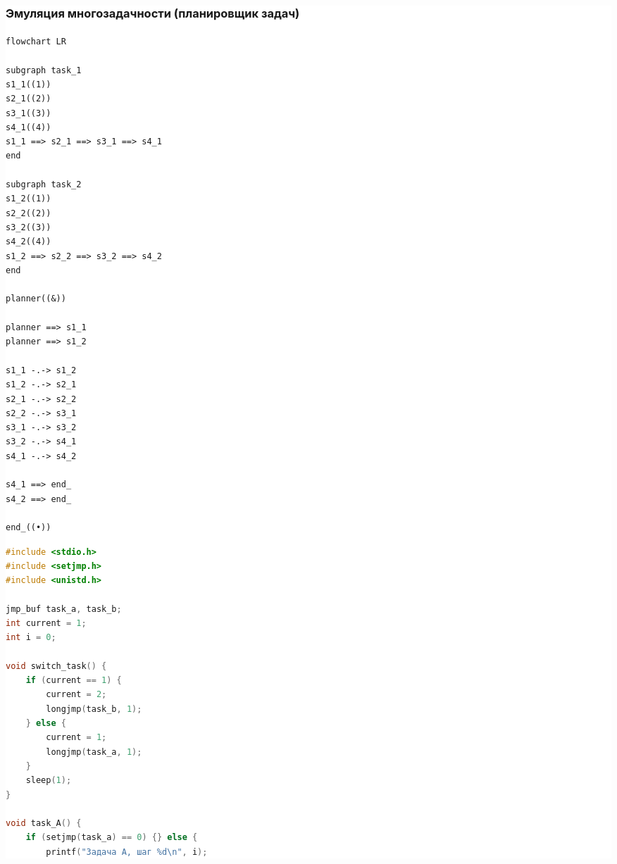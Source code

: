 ### Эмуляция многозадачности (планировщик задач)

```mermaid
flowchart LR

subgraph task_1
s1_1((1))
s2_1((2))
s3_1((3))
s4_1((4))
s1_1 ==> s2_1 ==> s3_1 ==> s4_1
end

subgraph task_2
s1_2((1))
s2_2((2))
s3_2((3))
s4_2((4))
s1_2 ==> s2_2 ==> s3_2 ==> s4_2
end

planner((&))

planner ==> s1_1
planner ==> s1_2

s1_1 -.-> s1_2
s1_2 -.-> s2_1
s2_1 -.-> s2_2
s2_2 -.-> s3_1
s3_1 -.-> s3_2
s3_2 -.-> s4_1
s4_1 -.-> s4_2

s4_1 ==> end_
s4_2 ==> end_

end_((•))

```

```c
#include <stdio.h>
#include <setjmp.h>
#include <unistd.h>

jmp_buf task_a, task_b;
int current = 1;
int i = 0;

void switch_task() {
    if (current == 1) {
        current = 2;
        longjmp(task_b, 1);
    } else {
        current = 1;
        longjmp(task_a, 1);
    }
    sleep(1);
}

void task_A() {
    if (setjmp(task_a) == 0) {} else {
        printf("Задача A, шаг %d\n", i);
```